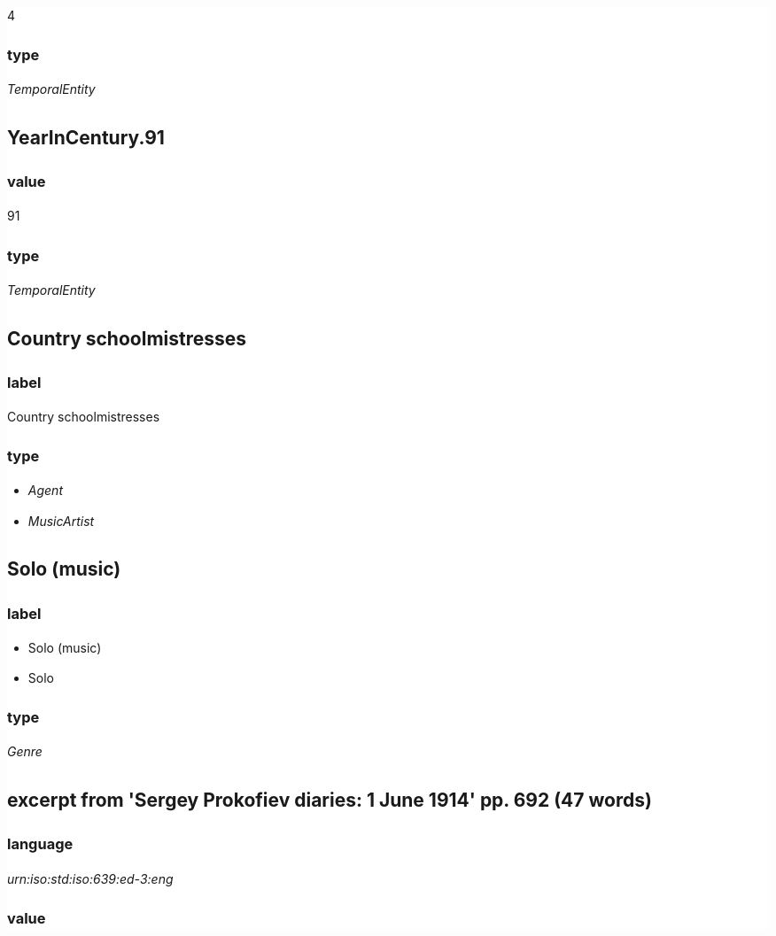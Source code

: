 4

### type


*TemporalEntity*

## YearInCentury.91

### value


91

### type


*TemporalEntity*

## Country schoolmistresses

### label


Country schoolmistresses

### type

 - *Agent*

 - *MusicArtist*

## Solo (music)

### label

 - Solo (music)

 - Solo

### type


*Genre*

## excerpt from 'Sergey Prokofiev diaries: 1 June 1914' pp. 692 (47 words)

### language


*urn:iso:std:iso:639:ed-3:eng*

### value

